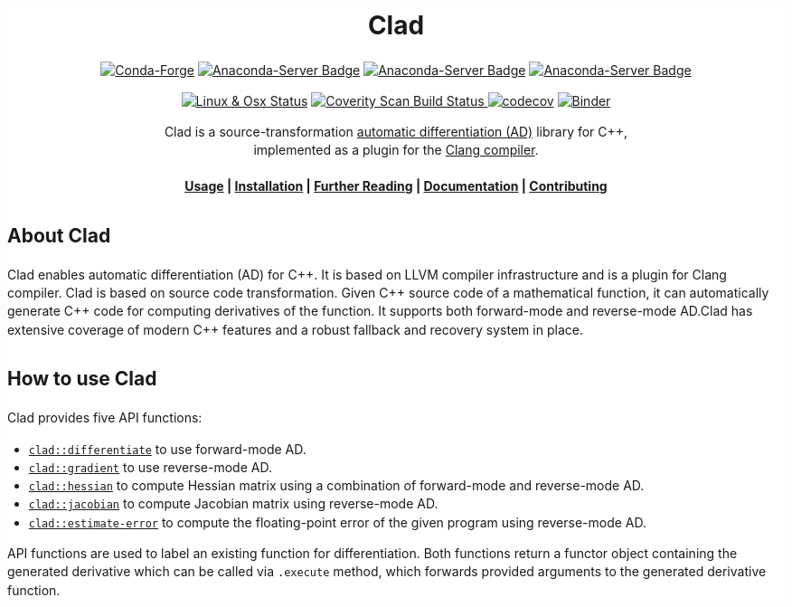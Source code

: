 <div align="center">

# Clad

[![Conda-Forge](https://img.shields.io/conda/vn/conda-forge/clad)](https://github.com/conda-forge/clad-feedstock)
[![Anaconda-Server Badge](https://anaconda.org/conda-forge/clad/badges/license.svg)](https://anaconda.org/conda-forge/clad)
[![Anaconda-Server Badge](https://anaconda.org/conda-forge/clad/badges/platforms.svg)](https://anaconda.org/conda-forge/clad)
[![Anaconda-Server Badge](https://anaconda.org/conda-forge/clad/badges/downloads.svg)](https://anaconda.org/conda-forge/clad)

[![Linux & Osx Status](https://github.com/vgvassilev/clad/workflows/Clad-CI/badge.svg)](https://github.com/vgvassilev/clad/actions?query=workflow%3AClad-CI) <a href="https://scan.coverity.com/projects/vgvassilev-clad"> <img alt="Coverity Scan Build Status" src="https://scan.coverity.com/projects/16418/badge.svg"/> </a>
[![codecov]( https://codecov.io/gh/vgvassilev/clad/branch/master/graph/badge.svg)](https://codecov.io/gh/vgvassilev/clad)
[![Binder](https://mybinder.org/badge_logo.svg)](https://mybinder.org/v2/gh/vgvassilev/clad/master?labpath=%2Fdemos%2FJupyter%2FIntro.ipynb)


Clad is a source-transformation [automatic differentiation (AD)](https://en.wikipedia.org/wiki/Automatic_differentiation) library for C++,<br/>implemented as a plugin for the [Clang compiler](http://clang.llvm.org/). 

#### [Usage](#how-to-use-clad) | [Installation](#how-to-install) | [Further Reading](#further-reading) | [Documentation](https://clad.readthedocs.io/en/latest/index.html) | [Contributing](#how-to-contribute)
</div>

## About Clad
Clad enables automatic differentiation (AD) for C++. It is based on LLVM compiler infrastructure and is a plugin for Clang compiler. Clad is based on source code transformation. Given C++ source code of a mathematical function, it can automatically generate C++ code for computing derivatives of the function. It supports both forward-mode and reverse-mode AD.Clad has extensive coverage of modern C++ features and a robust fallback and recovery system in place.

## How to use Clad

Clad provides five API functions:
- [`clad::differentiate`](#forward-mode---claddifferentiate) to use forward-mode AD.
- [`clad::gradient`](#reverse-mode---cladgradient) to use reverse-mode AD.
- [`clad::hessian`](#hessian-mode---cladhessian) to compute Hessian matrix using a combination of forward-mode and reverse-mode AD.
- [`clad::jacobian`](#jacobian-mode---cladjacobian) to compute Jacobian matrix using reverse-mode AD.
- [`clad::estimate-error`](#floating-point-error-estimation---cladestimate_error) to compute the floating-point error of the given program using reverse-mode AD.

API functions are used to label an existing function for differentiation.
Both functions return a functor object containing the generated derivative which can be called via `.execute` method, which forwards provided arguments to the generated derivative function.
